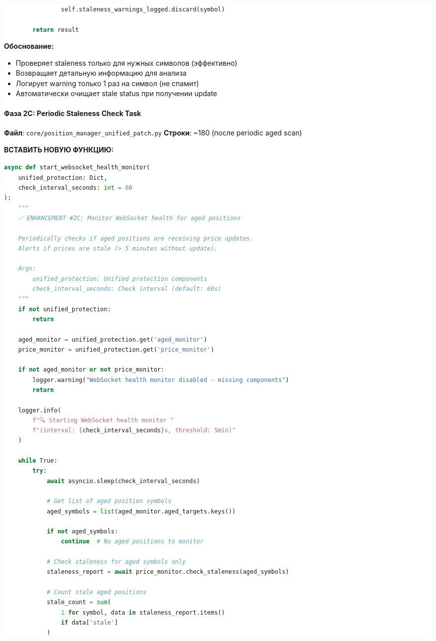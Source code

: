 ```python
                self.staleness_warnings_logged.discard(symbol)

        return result
```

**Обоснование:**
- Проверяет staleness только для нужных символов (эффективно)
- Возвращает детальную информацию для анализа
- Логирует warning только 1 раз на символ (не спамит)
- Автоматически очищает stale status при получении update

#### Фаза 2C: Periodic Staleness Check Task

**Файл**: `core/position_manager_unified_patch.py`
**Строки**: ~180 (после periodic aged scan)

**ВСТАВИТЬ НОВУЮ ФУНКЦИЮ:**
```python
async def start_websocket_health_monitor(
    unified_protection: Dict,
    check_interval_seconds: int = 60
):
    """
    ✅ ENHANCEMENT #2C: Monitor WebSocket health for aged positions

    Periodically checks if aged positions are receiving price updates.
    Alerts if prices are stale (> 5 minutes without update).

    Args:
        unified_protection: Unified protection components
        check_interval_seconds: Check interval (default: 60s)
    """
    if not unified_protection:
        return

    aged_monitor = unified_protection.get('aged_monitor')
    price_monitor = unified_protection.get('price_monitor')

    if not aged_monitor or not price_monitor:
        logger.warning("WebSocket health monitor disabled - missing components")
        return

    logger.info(
        f"🔍 Starting WebSocket health monitor "
        f"(interval: {check_interval_seconds}s, threshold: 5min)"
    )

    while True:
        try:
            await asyncio.sleep(check_interval_seconds)

            # Get list of aged position symbols
            aged_symbols = list(aged_monitor.aged_targets.keys())

            if not aged_symbols:
                continue  # No aged positions to monitor

            # Check staleness for aged symbols only
            staleness_report = await price_monitor.check_staleness(aged_symbols)

            # Count stale aged positions
            stale_count = sum(
                1 for symbol, data in staleness_report.items()
                if data['stale']
            )
```